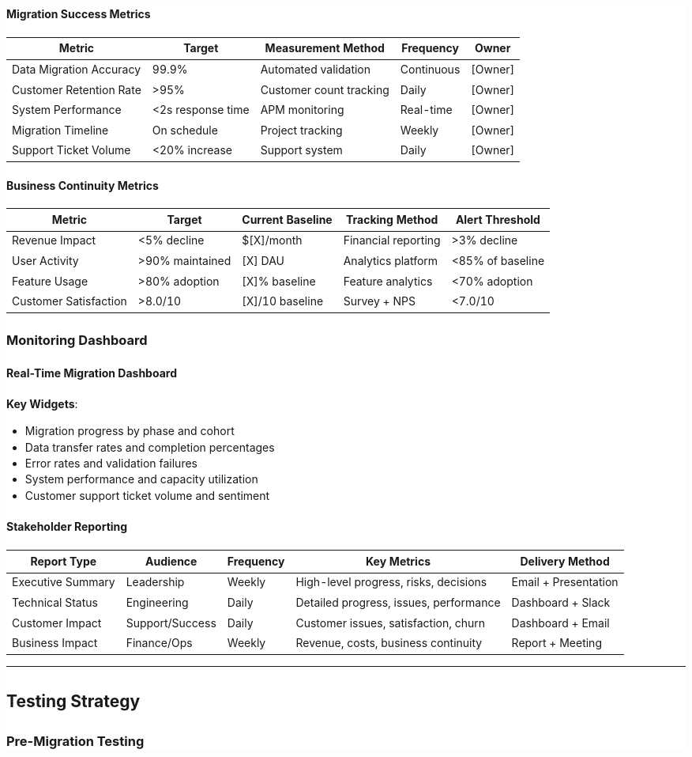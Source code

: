 #### Migration Success Metrics
| Metric | Target | Measurement Method | Frequency | Owner |
|--------|-------|-------------------|-----------|-------|
| Data Migration Accuracy | 99.9% | Automated validation | Continuous | [Owner] |
| Customer Retention Rate | >95% | Customer count tracking | Daily | [Owner] |
| System Performance | <2s response time | APM monitoring | Real-time | [Owner] |
| Migration Timeline | On schedule | Project tracking | Weekly | [Owner] |
| Support Ticket Volume | <20% increase | Support system | Daily | [Owner] |

#### Business Continuity Metrics
| Metric | Target | Current Baseline | Tracking Method | Alert Threshold |
|--------|-------|------------------|----------------|-----------------|
| Revenue Impact | <5% decline | $[X]/month | Financial reporting | >3% decline |
| User Activity | >90% maintained | [X] DAU | Analytics platform | <85% of baseline |
| Feature Usage | >80% adoption | [X]% baseline | Feature analytics | <70% adoption |
| Customer Satisfaction | >8.0/10 | [X]/10 baseline | Survey + NPS | <7.0/10 |

### Monitoring Dashboard

#### Real-Time Migration Dashboard
**Key Widgets**:
* Migration progress by phase and cohort
* Data transfer rates and completion percentages  
* Error rates and validation failures
* System performance and capacity utilization
* Customer support ticket volume and sentiment

#### Stakeholder Reporting

| Report Type | Audience | Frequency | Key Metrics | Delivery Method |
|-------------|----------|-----------|-------------|-----------------|
| Executive Summary | Leadership | Weekly | High-level progress, risks, decisions | Email + Presentation |
| Technical Status | Engineering | Daily | Detailed progress, issues, performance | Dashboard + Slack |
| Customer Impact | Support/Success | Daily | Customer issues, satisfaction, churn | Dashboard + Email |
| Business Impact | Finance/Ops | Weekly | Revenue, costs, business continuity | Report + Meeting |

---

## Testing Strategy

### Pre-Migration Testing
